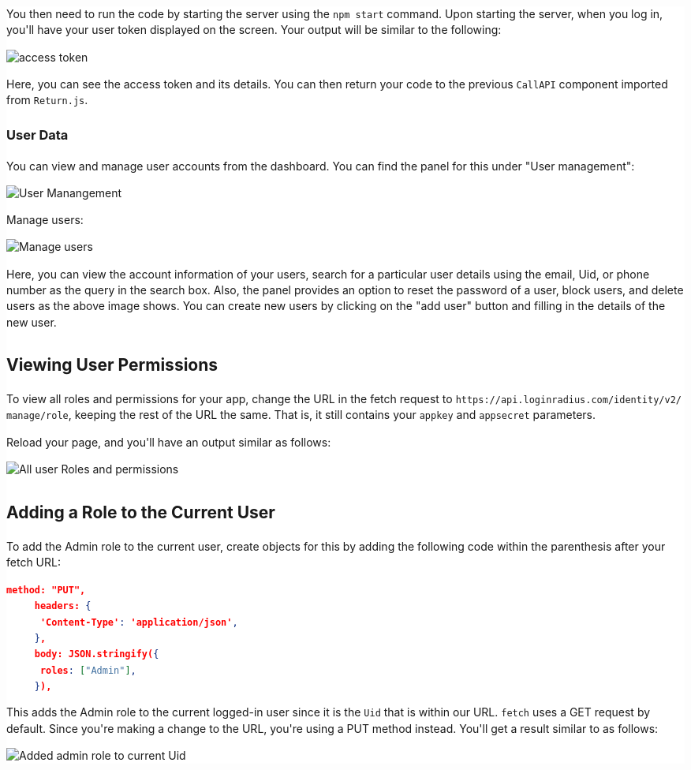 You then need to run the code by starting the server using the `npm start` command. Upon starting the server, when you log in, you'll have your user token displayed on the screen. Your output will be similar to the following:

![access token](access-token.png)

Here, you can see the access token and its details. You can then return your code to the previous `CallAPI` component imported from `Return.js`.

### User Data 
You can view and manage user accounts from the dashboard. You can find the panel for this under "User management":

![User Manangement](https://paper-attachments.dropbox.com/s_14B4BD8EDBFA59296DCDB812AB5C6EF8CE164AAF0A2268A9E90E57893E23504E_1628263707754_Screenshot+117.png)

Manage users:

![Manage users](https://paper-attachments.dropbox.com/s_14B4BD8EDBFA59296DCDB812AB5C6EF8CE164AAF0A2268A9E90E57893E23504E_1628263762129_Screenshot+119.png)

Here, you can view the account information of your users, search for a particular user details using the email, Uid, or phone number as the query in the search box. Also, the panel provides an option to reset the password of a user, block users, and delete users as the above image shows. You can create new users by clicking on the "add user" button and filling in the details of the new user.

## Viewing User Permissions
To view all roles and permissions for your app, change the URL in the fetch request to `https://api.loginradius.com/identity/v2/manage/role`, keeping the rest of the URL the same. That is, it still contains your `appkey` and `appsecret` parameters.

Reload your page, and you'll have an output similar as follows:

![All user Roles and permissions](user-roles-permissions.png)

## Adding a Role to the Current User
To add the Admin role to the current user, create objects for this by adding the following code within the parenthesis after your fetch URL:

```json
method: "PUT",
     headers: {
      'Content-Type': 'application/json',
     },
     body: JSON.stringify({
      roles: ["Admin"],
     }),
```

This adds the Admin role to the current logged-in user since it is the `Uid` that is within our URL. `fetch` uses a GET request by default. Since you're making a change to the URL, you're using a PUT method instead. You'll get a result similar to as follows:

![Added admin role to current Uid](roles-client-admin.png)
